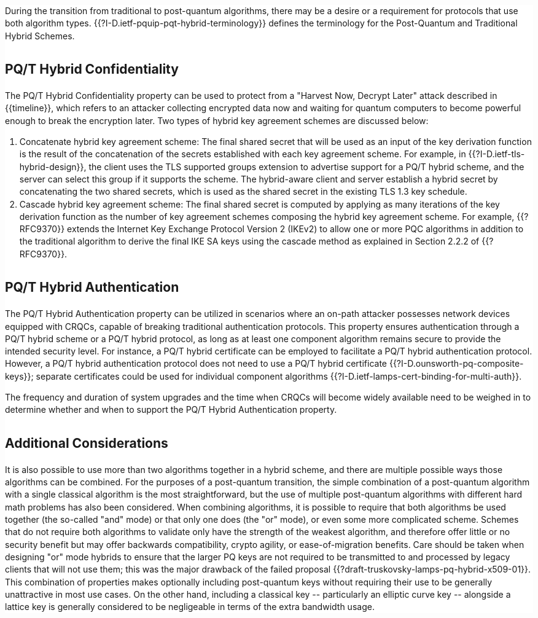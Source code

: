 During the transition from traditional to post-quantum algorithms, there may be a desire or a requirement for protocols that use both algorithm types. {{?I-D.ietf-pquip-pqt-hybrid-terminology}} defines the terminology for the Post-Quantum and Traditional Hybrid Schemes.

## PQ/T Hybrid Confidentiality 

The PQ/T Hybrid Confidentiality property can be used to protect from a "Harvest Now, Decrypt Later" attack described in {{timeline}}, which refers to an attacker collecting encrypted data now and waiting for quantum computers to become powerful enough to break the encryption later. Two types of hybrid key agreement schemes are discussed below:

1. Concatenate hybrid key agreement scheme: The final shared secret that will be used as an input of the key derivation function is the result of the concatenation of the secrets established with each key agreement scheme. For example, in {{?I-D.ietf-tls-hybrid-design}}, the client uses the TLS supported groups extension to advertise support for a PQ/T hybrid scheme, and the server can select this group if it supports the scheme. The hybrid-aware client and server establish a hybrid secret by concatenating the two shared secrets, which is used as the shared secret in the existing TLS 1.3 key schedule. 
2. Cascade hybrid key agreement scheme: The final shared secret is computed by applying as many iterations of the key derivation function as the number of key agreement schemes composing the hybrid key agreement scheme. For example, {{?RFC9370}} extends the Internet Key Exchange Protocol Version 2 (IKEv2) to allow one or more PQC algorithms in addition to the traditional algorithm to derive the final IKE SA keys using the cascade method as explained in Section 2.2.2 of {{?RFC9370}}. 

## PQ/T Hybrid Authentication 

The PQ/T Hybrid Authentication property can be utilized in scenarios where an on-path attacker possesses network devices equipped with CRQCs, capable of breaking traditional authentication protocols. This property ensures authentication through a PQ/T hybrid scheme or a PQ/T hybrid protocol, as long as at least one component algorithm remains secure to provide the intended security level. For instance, a PQ/T hybrid certificate can be employed to facilitate a PQ/T hybrid authentication protocol. However, a PQ/T hybrid authentication protocol does not need to use a PQ/T hybrid certificate {{?I-D.ounsworth-pq-composite-keys}}; separate certificates could be used for individual component algorithms {{?I-D.ietf-lamps-cert-binding-for-multi-auth}}.

The frequency and duration of system upgrades and the time when CRQCs will become widely available need to be weighed in to determine whether and when to support the PQ/T Hybrid Authentication property.

## Additional Considerations

It is also possible to use more than two algorithms together in a hybrid scheme, and there are multiple possible ways those algorithms can be combined.  For the purposes of a post-quantum transition, the simple combination of a post-quantum algorithm with a single classical algorithm is the most straightforward, but the use of multiple post-quantum algorithms with different hard math problems has also been considered.  When combining algorithms, it is possible to require that both algorithms be used together (the so-called "and" mode) or that only one does (the "or" mode), or even some more complicated scheme.  Schemes that do not require both algorithms to validate only have the strength of the weakest algorithm, and therefore offer little or no security benefit but may offer backwards compatibility, crypto agility, or ease-of-migration benefits.  Care should be taken when designing "or" mode hybrids to ensure that the larger PQ keys are not required to be transmitted to and processed by legacy clients that will not use them; this was the major drawback of the failed proposal {{?draft-truskovsky-lamps-pq-hybrid-x509-01}}.  This combination of properties makes optionally including post-quantum keys without requiring their use to be generally unattractive in most use cases. On the other hand, including a classical key -- particularly an elliptic curve key -- alongside a lattice key is generally considered to be negligeable in terms of the extra bandwidth usage.
